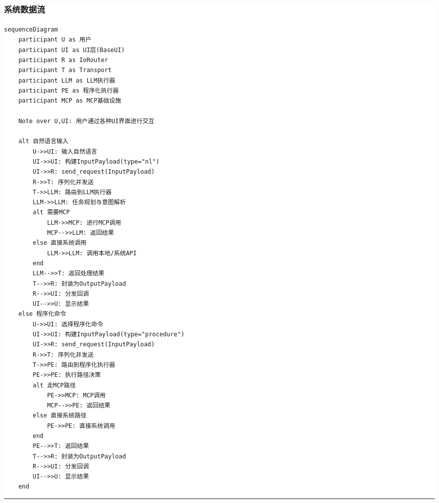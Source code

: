 ### 系统数据流

```mermaid
sequenceDiagram
    participant U as 用户
    participant UI as UI层(BaseUI)
    participant R as IoRouter
    participant T as Transport
    participant LLM as LLM执行器
    participant PE as 程序化执行器
    participant MCP as MCP基础设施

    Note over U,UI: 用户通过各种UI界面进行交互
    
    alt 自然语言输入
        U->>UI: 输入自然语言
        UI->>UI: 构建InputPayload(type="nl")
        UI->>R: send_request(InputPayload)
        R->>T: 序列化并发送
        T->>LLM: 路由到LLM执行器
        LLM->>LLM: 任务规划与意图解析
        alt 需要MCP
            LLM->>MCP: 进行MCP调用
            MCP-->>LLM: 返回结果
        else 直接系统调用
            LLM->>LLM: 调用本地/系统API
        end
        LLM-->>T: 返回处理结果
        T-->>R: 封装为OutputPayload
        R-->>UI: 分发回调
        UI-->>U: 显示结果
    else 程序化命令
        U->>UI: 选择程序化命令
        UI->>UI: 构建InputPayload(type="procedure")
        UI->>R: send_request(InputPayload)
        R->>T: 序列化并发送
        T->>PE: 路由到程序化执行器
        PE->>PE: 执行路径决策
        alt 走MCP路径
            PE->>MCP: MCP调用
            MCP-->>PE: 返回结果
        else 直接系统路径
            PE->>PE: 直接系统调用
        end
        PE-->>T: 返回结果
        T-->>R: 封装为OutputPayload
        R-->>UI: 分发回调
        UI-->>U: 显示结果
    end
```

---
